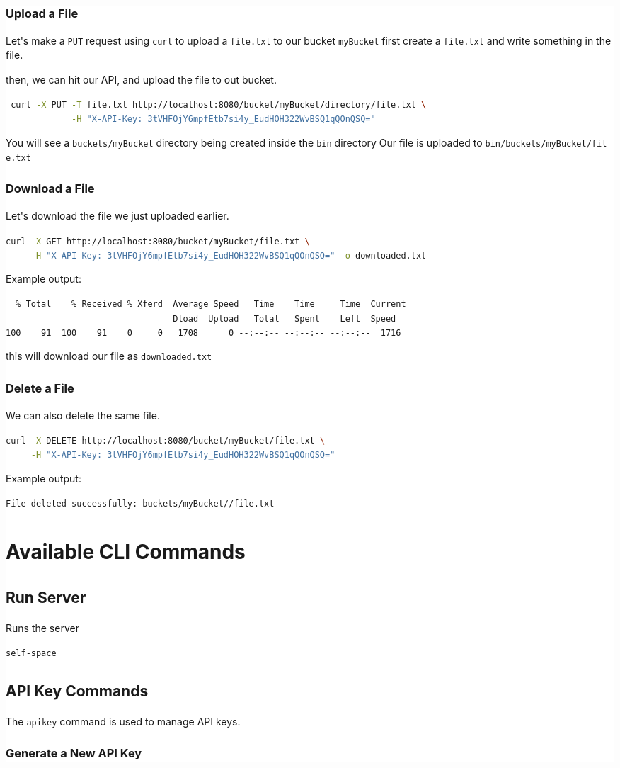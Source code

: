 ### Upload a File

Let's make a `PUT` request using `curl` to upload a `file.txt` to our bucket `myBucket`
first create a `file.txt` and write something in the file.

then, we can hit our API, and upload the file to out bucket.
```bash
 curl -X PUT -T file.txt http://localhost:8080/bucket/myBucket/directory/file.txt \
             -H "X-API-Key: 3tVHFOjY6mpfEtb7si4y_EudHOH322WvBSQ1qQOnQSQ="
```
You will see a `buckets/myBucket` directory being created inside the `bin` directory
Our file is uploaded to `bin/buckets/myBucket/file.txt`

### Download a File

Let's download the file we just uploaded earlier.
```bash
curl -X GET http://localhost:8080/bucket/myBucket/file.txt \
     -H "X-API-Key: 3tVHFOjY6mpfEtb7si4y_EudHOH322WvBSQ1qQOnQSQ=" -o downloaded.txt
```
Example output:
```
  % Total    % Received % Xferd  Average Speed   Time    Time     Time  Current
                                 Dload  Upload   Total   Spent    Left  Speed
100    91  100    91    0     0   1708      0 --:--:-- --:--:-- --:--:--  1716
```
this will download our file as `downloaded.txt`

### Delete a File

We can also delete the same file.
```bash
curl -X DELETE http://localhost:8080/bucket/myBucket/file.txt \
     -H "X-API-Key: 3tVHFOjY6mpfEtb7si4y_EudHOH322WvBSQ1qQOnQSQ="
```
Example output:
```
File deleted successfully: buckets/myBucket//file.txt
```

# Available CLI Commands

## Run Server
Runs the server
```bash
self-space
```

## API Key Commands
The `apikey` command is used to manage API keys.

### Generate a New API Key
